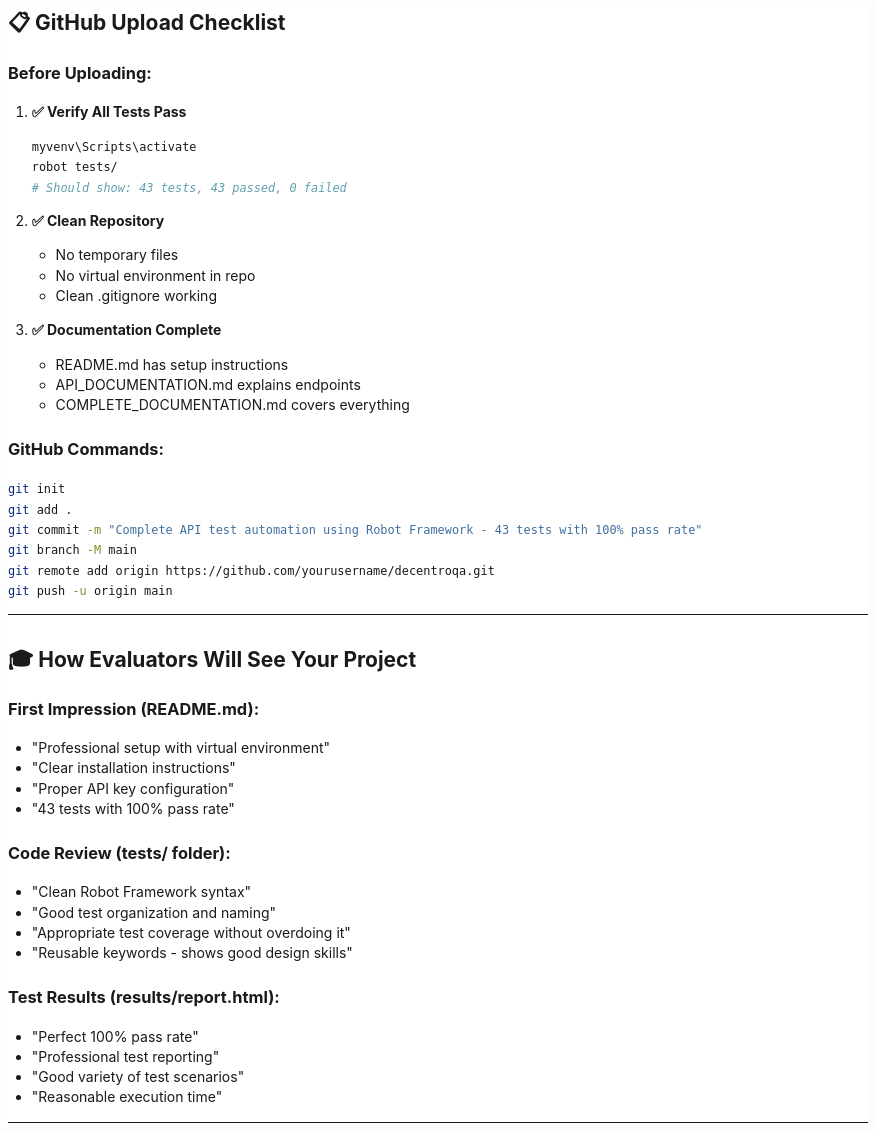 
## 📋 **GitHub Upload Checklist**

### **Before Uploading:**

1. **✅ Verify All Tests Pass**
   ```bash
   myvenv\Scripts\activate
   robot tests/
   # Should show: 43 tests, 43 passed, 0 failed
   ```

2. **✅ Clean Repository**
   - No temporary files
   - No virtual environment in repo
   - Clean .gitignore working

3. **✅ Documentation Complete**  
   - README.md has setup instructions
   - API_DOCUMENTATION.md explains endpoints
   - COMPLETE_DOCUMENTATION.md covers everything

### **GitHub Commands:**
```bash
git init
git add .
git commit -m "Complete API test automation using Robot Framework - 43 tests with 100% pass rate"
git branch -M main  
git remote add origin https://github.com/yourusername/decentroqa.git
git push -u origin main
```

---

## 🎓 **How Evaluators Will See Your Project**

### **First Impression (README.md):**
- "Professional setup with virtual environment"
- "Clear installation instructions" 
- "Proper API key configuration"
- "43 tests with 100% pass rate"

### **Code Review (tests/ folder):**
- "Clean Robot Framework syntax"
- "Good test organization and naming"
- "Appropriate test coverage without overdoing it"  
- "Reusable keywords - shows good design skills"

### **Test Results (results/report.html):**
- "Perfect 100% pass rate"
- "Professional test reporting"
- "Good variety of test scenarios"
- "Reasonable execution time"

---